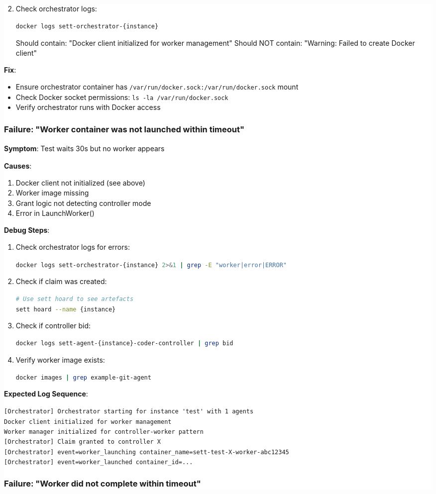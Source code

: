 2. Check orchestrator logs:
   ```bash
   docker logs sett-orchestrator-{instance}
   ```
   Should contain: "Docker client initialized for worker management"
   Should NOT contain: "Warning: Failed to create Docker client"

**Fix**:
- Ensure orchestrator container has `/var/run/docker.sock:/var/run/docker.sock` mount
- Check Docker socket permissions: `ls -la /var/run/docker.sock`
- Verify orchestrator runs with Docker access

### Failure: "Worker container was not launched within timeout"

**Symptom**: Test waits 30s but no worker appears

**Causes**:
1. Docker client not initialized (see above)
2. Worker image missing
3. Grant logic not detecting controller mode
4. Error in LaunchWorker()

**Debug Steps**:
1. Check orchestrator logs for errors:
   ```bash
   docker logs sett-orchestrator-{instance} 2>&1 | grep -E "worker|error|ERROR"
   ```

2. Check if claim was created:
   ```bash
   # Use sett hoard to see artefacts
   sett hoard --name {instance}
   ```

3. Check if controller bid:
   ```bash
   docker logs sett-agent-{instance}-coder-controller | grep bid
   ```

4. Verify worker image exists:
   ```bash
   docker images | grep example-git-agent
   ```

**Expected Log Sequence**:
```
[Orchestrator] Orchestrator starting for instance 'test' with 1 agents
Docker client initialized for worker management
Worker manager initialized for controller-worker pattern
[Orchestrator] Claim granted to controller X
[Orchestrator] event=worker_launching container_name=sett-test-X-worker-abc12345
[Orchestrator] event=worker_launched container_id=...
```

### Failure: "Worker did not complete within timeout"
